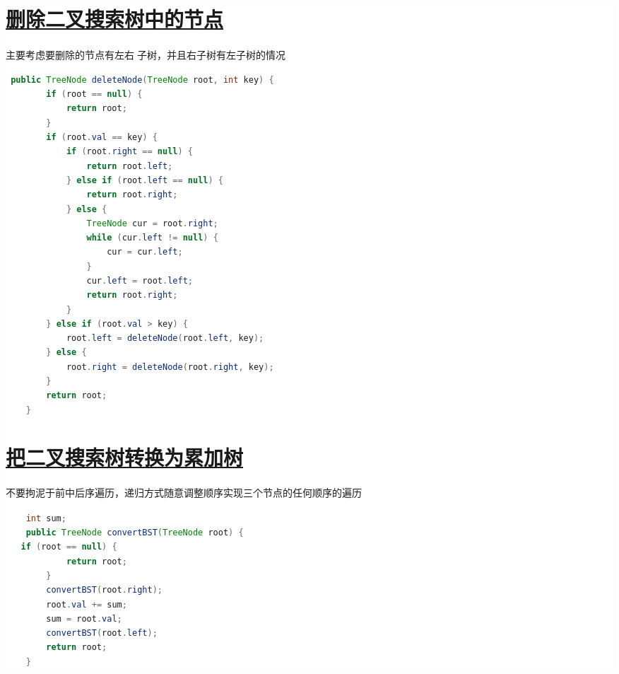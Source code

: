 # [删除二叉搜索树中的节点](https://leetcode.cn/problems/delete-node-in-a-bst/)

主要考虑要删除的节点有左右 子树，并且右子树有左子树的情况

```java
 public TreeNode deleteNode(TreeNode root, int key) {
        if (root == null) {
            return root;
        }
        if (root.val == key) {
            if (root.right == null) {
                return root.left;
            } else if (root.left == null) {
                return root.right;
            } else {
                TreeNode cur = root.right;
                while (cur.left != null) {
                    cur = cur.left;
                }
                cur.left = root.left;
                return root.right;
            }
        } else if (root.val > key) {
            root.left = deleteNode(root.left, key);
        } else {
            root.right = deleteNode(root.right, key);
        }
        return root;
    }
```

# [把二叉搜索树转换为累加树](https://leetcode.cn/problems/convert-bst-to-greater-tree/)

不要拘泥于前中后序遍历，递归方式随意调整顺序实现三个节点的任何顺序的遍历

```java
    int sum;
    public TreeNode convertBST(TreeNode root) {
   if (root == null) {
            return root;
        }
        convertBST(root.right);
        root.val += sum;
        sum = root.val;
        convertBST(root.left);
        return root;
    }
```

